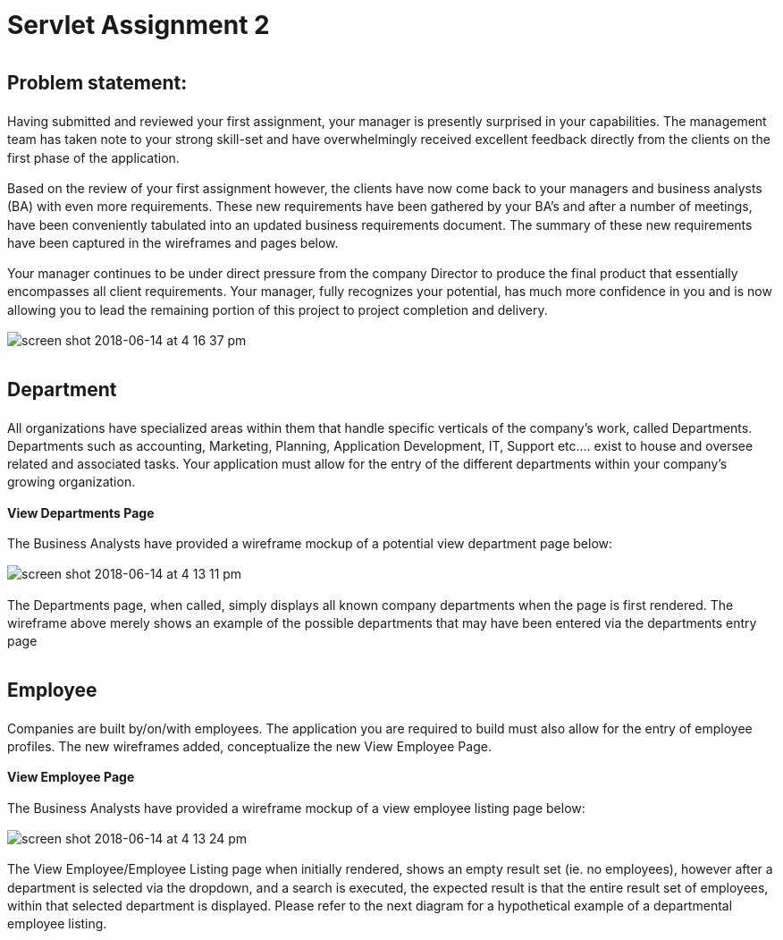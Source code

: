 # Servlet Assignment 2

## Problem statement:

Having submitted and reviewed your first assignment, your manager is presently surprised in your capabilities. The management team has taken note to your strong skill-set and have overwhelmingly received excellent feedback directly from the clients on the first phase of the application.

Based on the review of your first assignment however, the clients have now come back to your managers and business analysts (BA) with even more requirements. These new requirements have been gathered by your BA’s and after a number of meetings, have been conveniently tabulated into an updated business requirements document. The summary of these new requirements have been captured in the wireframes and pages below.

Your manager continues to be under direct pressure from the company Director to produce the final product that essentially encompasses all client requirements. Your manager, fully recognizes your potential, has much more confidence in you and is now allowing you to lead the remaining portion of this project to project completion and delivery.

<img width="1020" alt="screen shot 2018-06-14 at 4 16 37 pm" src="https://user-images.githubusercontent.com/27638465/41436020-81c2d782-6fee-11e8-9a37-052203c5a535.png">

## Department

All organizations have specialized areas within them that handle specific verticals of the company’s work, called Departments. Departments such as accounting, Marketing, Planning, Application Development, IT, Support etc.… exist to house and oversee related and associated tasks. Your application must allow for the entry of the different departments within your company’s growing organization.

**View Departments Page**

The Business Analysts have provided a wireframe mockup of a potential view department page below:

<img width="589" alt="screen shot 2018-06-14 at 4 13 11 pm" src="https://user-images.githubusercontent.com/27638465/41436070-a18554be-6fee-11e8-9685-c3b254cece6f.png">

The Departments page, when called, simply displays all known company departments when the page is first rendered. The wireframe above merely shows an example of the possible departments that may have been entered via the departments entry page


## Employee

Companies are built by/on/with employees. The application you are required to build must also allow for the entry of employee profiles. The new wireframes added, conceptualize the new View Employee Page.

**View Employee Page**

The Business Analysts have provided a wireframe mockup of a view employee listing page below:

<img width="612" alt="screen shot 2018-06-14 at 4 13 24 pm" src="https://user-images.githubusercontent.com/27638465/41436086-ab69c230-6fee-11e8-9a9f-f5995fb668c9.png">


The View Employee/Employee Listing page when initially rendered, shows an empty result set (ie. no employees), however after a department is selected via the dropdown, and a search is executed, the expected result is that the entire result set of employees, within that selected department is displayed. Please refer to the next diagram for a hypothetical example of a departmental employee listing.
